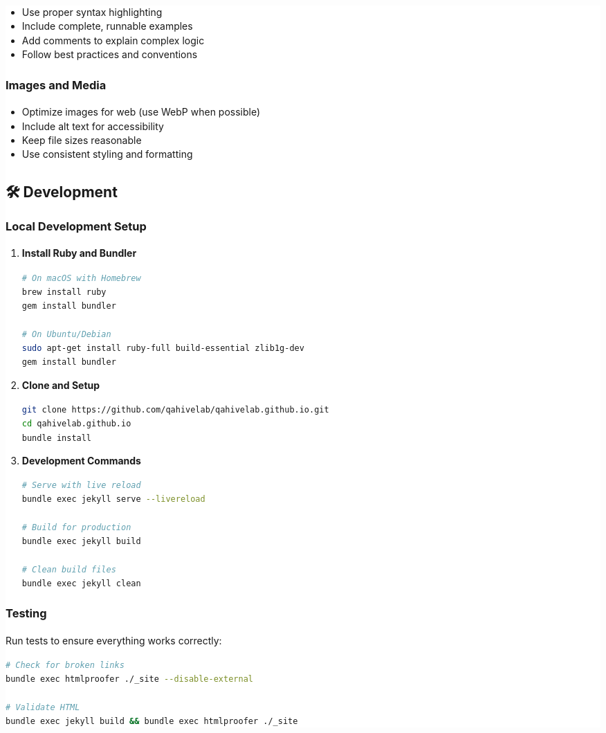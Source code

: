 - Use proper syntax highlighting
- Include complete, runnable examples
- Add comments to explain complex logic
- Follow best practices and conventions

### Images and Media

- Optimize images for web (use WebP when possible)
- Include alt text for accessibility
- Keep file sizes reasonable
- Use consistent styling and formatting

## 🛠️ Development

### Local Development Setup

1. **Install Ruby and Bundler**
   ```bash
   # On macOS with Homebrew
   brew install ruby
   gem install bundler
   
   # On Ubuntu/Debian
   sudo apt-get install ruby-full build-essential zlib1g-dev
   gem install bundler
   ```

2. **Clone and Setup**
   ```bash
   git clone https://github.com/qahivelab/qahivelab.github.io.git
   cd qahivelab.github.io
   bundle install
   ```

3. **Development Commands**
   ```bash
   # Serve with live reload
   bundle exec jekyll serve --livereload
   
   # Build for production
   bundle exec jekyll build
   
   # Clean build files
   bundle exec jekyll clean
   ```

### Testing

Run tests to ensure everything works correctly:

```bash
# Check for broken links
bundle exec htmlproofer ./_site --disable-external

# Validate HTML
bundle exec jekyll build && bundle exec htmlproofer ./_site
```
